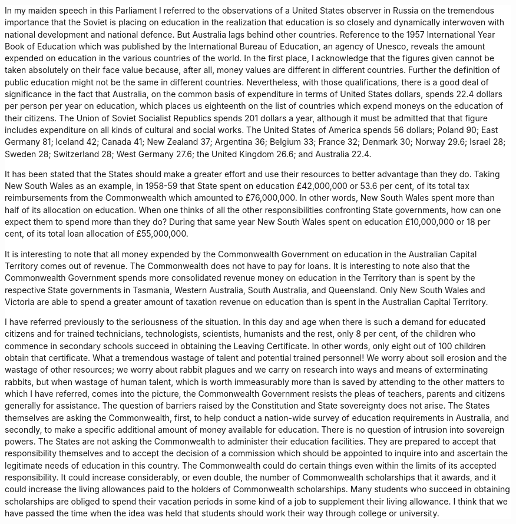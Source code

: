 In my maiden speech in this Parliament I referred to the observations of a United States observer in Russia on the tremendous importance that the Soviet is placing on education in the realization that education is so closely and dynamically interwoven with national development and national defence. But Australia lags behind other countries. Reference to the 1957 International Year Book of Education which was published by the International Bureau of Education, an agency of Unesco, reveals the amount expended on education in the various countries of the world. In the first place, I acknowledge that the figures given cannot be taken absolutely on their face value because, after all, money values are different in different countries. Further the definition of public education might not be the same in different countries. Nevertheless, with those qualifications, there is a good deal of significance in the fact that Australia, on the common basis of expenditure in terms of United States dollars, spends 22.4 dollars per person per year on education, which places us eighteenth on the list of countries which expend moneys on the education of their citizens. The Union of Soviet Socialist Republics spends 201 dollars a year, although it must be admitted that that figure includes expenditure on all kinds of cultural and social works. The United States of America spends 56 dollars; Poland 90; East Germany 81; Iceland 42; Canada 41; New Zealand 37; Argentina 36; Belgium 33; France 32; Denmark 30; Norway 29.6; Israel 28; Sweden 28; Switzerland 28; West Germany 27.6; the United Kingdom 26.6; and Australia 22.4. 

It has been stated that the States should make a greater effort and use their resources to better advantage than they do. Taking New South Wales as an example, in 1958-59 that State spent on education £42,000,000 or 53.6 per cent, of its total tax reimbursements from the Commonwealth which amounted to £76,000,000. In other words, New South Wales spent more than half of its allocation on education. When one thinks of all the other responsibilities confronting State governments, how can one expect them to spend more than they do? During that same year New South Wales spent on education £10,000,000 or 18 per cent, of its total loan allocation of £55,000,000. 

It is interesting to note that all money expended by the Commonwealth Government on education in the Australian Capital Territory comes out of revenue. The Commonwealth does not have to pay for loans. It is interesting to note also that the Commonwealth Government spends more consolidated revenue money on education in the Territory than is spent by the respective State governments in Tasmania, Western Australia, South Australia, and Queensland. Only New South Wales and Victoria are able to spend a greater amount of taxation revenue on education than is spent in the Australian Capital Territory. 

I have referred previously to the seriousness of the situation. In this day and age when there is such a demand for educated citizens and for trained technicians, technologists, scientists, humanists and the rest, only 8 per cent, of the children who commence in secondary schools succeed in obtaining the Leaving Certificate. In other words, only eight out of 100 children obtain that certificate. What a tremendous wastage of talent and potential trained personnel! We worry about soil erosion and the wastage of other resources; we worry about rabbit plagues and we carry on research into ways and means of exterminating rabbits, but when wastage of human talent, which is worth immeasurably more than is saved by attending to the other matters to which I have referred, comes into the picture, the Commonwealth Government resists the pleas of teachers, parents and citizens generally for assistance. The question of barriers raised by the Constitution and State sovereignty does not arise. The States themselves are asking the Commonwealth, first, to help conduct a nation-wide survey of education requirements in Australia, and secondly, to make a specific additional amount of money available for education. There is no question of intrusion into sovereign powers. The States are not asking the Commonwealth to administer their education facilities. They are prepared to accept that responsibility themselves and to accept the decision of a commission which should be appointed to inquire into and ascertain the legitimate needs of education in this country. The Commonwealth could do certain things even within the limits of its accepted responsibility. It could increase considerably, or even double, the number of Commonwealth scholarships that it awards, and it could increase the living allowances paid to the holders of Commonwealth scholarships. Many students who succeed in obtaining scholarships are obliged to spend their vacation periods in some kind of a job to supplement their living allowance. I think that we have passed the time when the idea was held that students should work their way through college or university. 
